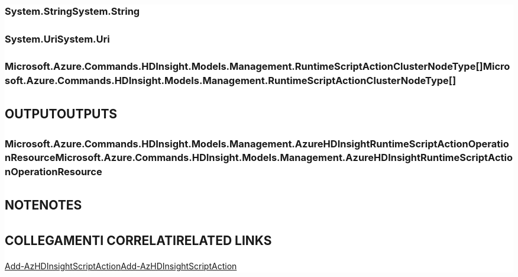 ### <span data-ttu-id="5958d-136">System.String</span><span class="sxs-lookup"><span data-stu-id="5958d-136">System.String</span></span>

### <span data-ttu-id="5958d-137">System.Uri</span><span class="sxs-lookup"><span data-stu-id="5958d-137">System.Uri</span></span>

### <span data-ttu-id="5958d-138">Microsoft.Azure.Commands.HDInsight.Models.Management.RuntimeScriptActionClusterNodeType[]</span><span class="sxs-lookup"><span data-stu-id="5958d-138">Microsoft.Azure.Commands.HDInsight.Models.Management.RuntimeScriptActionClusterNodeType[]</span></span>

## <span data-ttu-id="5958d-139">OUTPUT</span><span class="sxs-lookup"><span data-stu-id="5958d-139">OUTPUTS</span></span>

### <span data-ttu-id="5958d-140">Microsoft.Azure.Commands.HDInsight.Models.Management.AzureHDInsightRuntimeScriptActionOperationResource</span><span class="sxs-lookup"><span data-stu-id="5958d-140">Microsoft.Azure.Commands.HDInsight.Models.Management.AzureHDInsightRuntimeScriptActionOperationResource</span></span>

## <span data-ttu-id="5958d-141">NOTE</span><span class="sxs-lookup"><span data-stu-id="5958d-141">NOTES</span></span>

## <span data-ttu-id="5958d-142">COLLEGAMENTI CORRELATI</span><span class="sxs-lookup"><span data-stu-id="5958d-142">RELATED LINKS</span></span>

[<span data-ttu-id="5958d-143">Add-AzHDInsightScriptAction</span><span class="sxs-lookup"><span data-stu-id="5958d-143">Add-AzHDInsightScriptAction</span></span>](./Add-AzHDInsightScriptAction.md)


